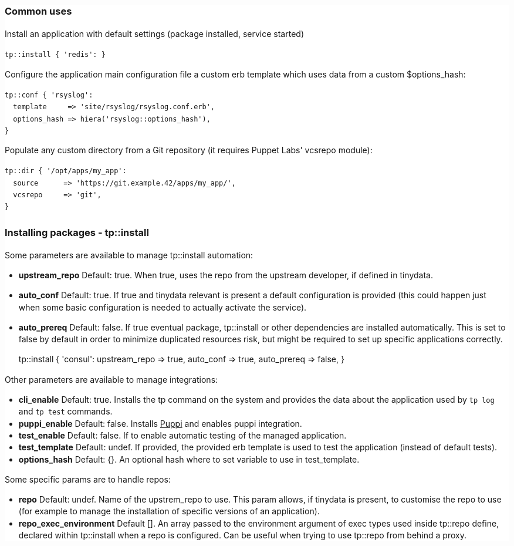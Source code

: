 ### Common uses

Install an application with default settings (package installed, service started)

    tp::install { 'redis': }

Configure the application main configuration file a custom erb template which uses data from a custom $options_hash:

    tp::conf { 'rsyslog':
      template     => 'site/rsyslog/rsyslog.conf.erb',
      options_hash => hiera('rsyslog::options_hash'),
    }

Populate any custom directory from a Git repository (it requires Puppet Labs' vcsrepo module):

    tp::dir { '/opt/apps/my_app': 
      source      => 'https://git.example.42/apps/my_app/',
      vcsrepo     => 'git',
    }

### Installing packages - tp::install

Some parameters are available to manage tp::install automation:

-   **upstream_repo** Default: true. When true, uses the repo from the upstream developer, if defined in tinydata.
-   **auto_conf** Default: true. If true and tinydata relevant is present a default configuration is provided (this could happen just when some basic configuration is needed to actually activate the service).
-   **auto_prereq**  Default: false. If true eventual package, tp::install or other dependencies are installed automatically. This is set to false by default in order to minimize duplicated resources risk, but might be required to set up specific applications correctly.

    tp::install { 'consul':
      upstream_repo => true,
      auto_conf     => true,
      auto_prereq   => false,
    }

Other parameters are available to manage integrations:

-   **cli_enable** Default: true. Installs the tp command on the system and provides the data about the application used by `tp log` and `tp test` commands.
-   **puppi_enable** Default: false. Installs [Puppi](https://github.com/example42/puppi) and enables puppi integration.
-   **test_enable** Default: false. If to enable automatic testing of the managed application.
-   **test_template** Default: undef. If provided, the provided erb template is used to test the application (instead of default tests).
-   **options_hash** Default: {}. An optional hash where to set variable to use in test_template.

Some specific params are to handle repos:

-   **repo** Default: undef. Name of the upstrem_repo to use. This param allows, if tinydata is present, to customise the repo to use (for example to manage the installation of specific versions of an application).
-   **repo_exec_environment** Default \[]. An array passed to the environment argument of exec types used inside tp::repo define, declared within tp::install when a repo is configured. Can be useful when trying to use tp::repo from behind a proxy.
